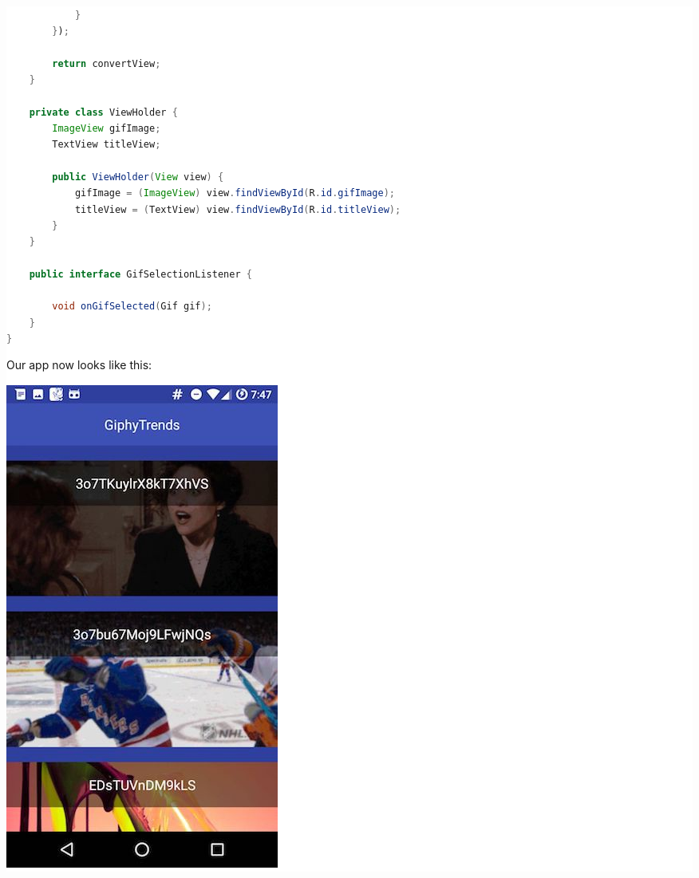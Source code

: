 ```java
            }
        });

        return convertView;
    }

    private class ViewHolder {
        ImageView gifImage;
        TextView titleView;

        public ViewHolder(View view) {
            gifImage = (ImageView) view.findViewById(R.id.gifImage);
            titleView = (TextView) view.findViewById(R.id.titleView);
        }
    }

    public interface GifSelectionListener {

        void onGifSelected(Gif gif);
    }
}
```

Our app now looks like this:

![](giphy1.jpeg)
